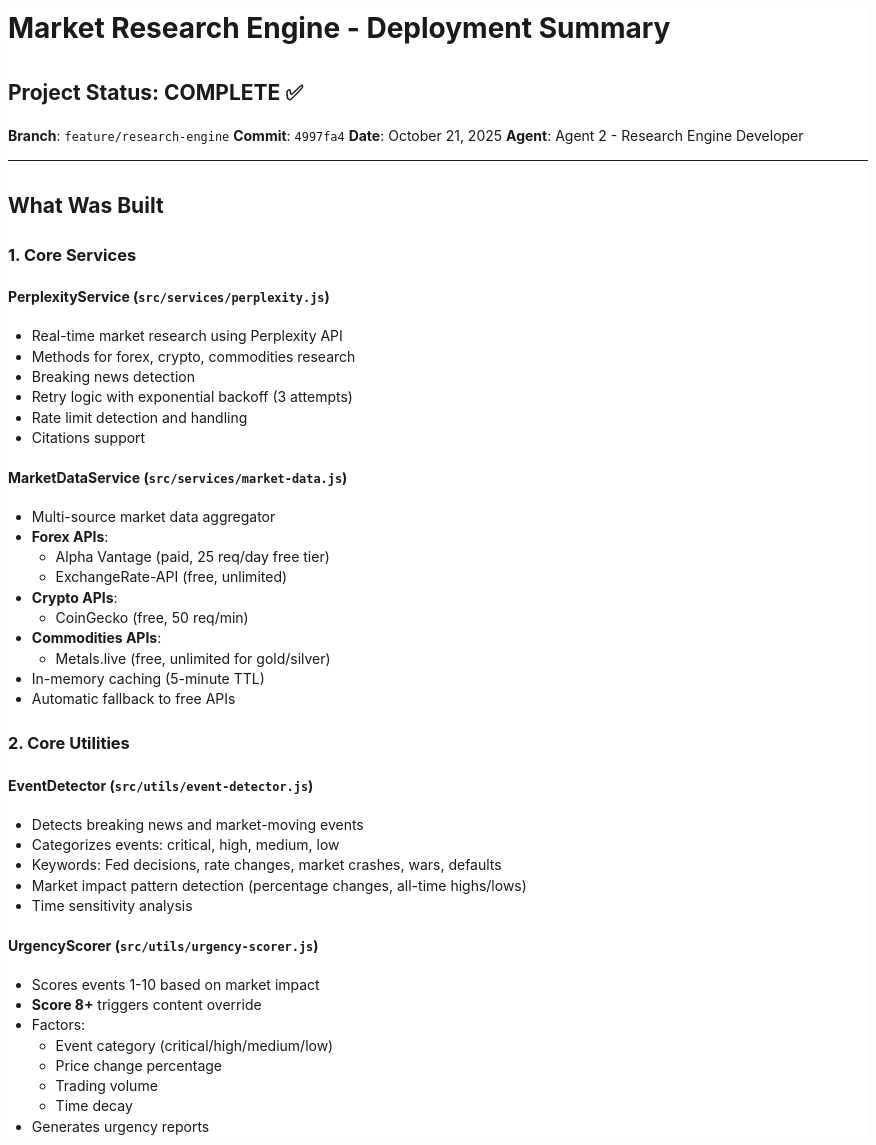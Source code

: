 # Market Research Engine - Deployment Summary

## Project Status: COMPLETE ✅

**Branch**: `feature/research-engine`
**Commit**: `4997fa4`
**Date**: October 21, 2025
**Agent**: Agent 2 - Research Engine Developer

---

## What Was Built

### 1. Core Services

#### **PerplexityService** (`src/services/perplexity.js`)
- Real-time market research using Perplexity API
- Methods for forex, crypto, commodities research
- Breaking news detection
- Retry logic with exponential backoff (3 attempts)
- Rate limit detection and handling
- Citations support

#### **MarketDataService** (`src/services/market-data.js`)
- Multi-source market data aggregator
- **Forex APIs**:
  - Alpha Vantage (paid, 25 req/day free tier)
  - ExchangeRate-API (free, unlimited)
- **Crypto APIs**:
  - CoinGecko (free, 50 req/min)
- **Commodities APIs**:
  - Metals.live (free, unlimited for gold/silver)
- In-memory caching (5-minute TTL)
- Automatic fallback to free APIs

### 2. Core Utilities

#### **EventDetector** (`src/utils/event-detector.js`)
- Detects breaking news and market-moving events
- Categorizes events: critical, high, medium, low
- Keywords: Fed decisions, rate changes, market crashes, wars, defaults
- Market impact pattern detection (percentage changes, all-time highs/lows)
- Time sensitivity analysis

#### **UrgencyScorer** (`src/utils/urgency-scorer.js`)
- Scores events 1-10 based on market impact
- **Score 8+** triggers content override
- Factors:
  - Event category (critical/high/medium/low)
  - Price change percentage
  - Trading volume
  - Time decay
- Generates urgency reports
